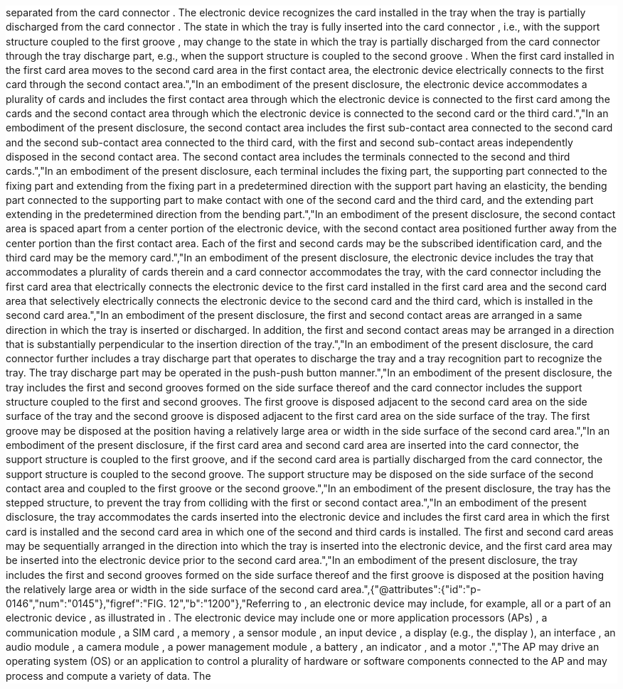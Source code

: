 separated from the card connector . The electronic device  recognizes the card installed in the tray  when the tray  is partially discharged from the card connector . The state in which the tray  is fully inserted into the card connector , i.e., with the support structure  coupled to the first groove , may change to the state in which the tray  is partially discharged from the card connector  through the tray discharge part, e.g., when the support structure  is coupled to the second groove . When the first card installed in the first card area  moves to the second card area  in the first contact area, the electronic device  electrically connects to the first card through the second contact area.","In an embodiment of the present disclosure, the electronic device accommodates a plurality of cards and includes the first contact area through which the electronic device is connected to the first card among the cards and the second contact area through which the electronic device is connected to the second card or the third card.","In an embodiment of the present disclosure, the second contact area includes the first sub-contact area connected to the second card and the second sub-contact area connected to the third card, with the first and second sub-contact areas independently disposed in the second contact area. The second contact area includes the terminals connected to the second and third cards.","In an embodiment of the present disclosure, each terminal includes the fixing part, the supporting part connected to the fixing part and extending from the fixing part in a predetermined direction with the support part having an elasticity, the bending part connected to the supporting part to make contact with one of the second card and the third card, and the extending part extending in the predetermined direction from the bending part.","In an embodiment of the present disclosure, the second contact area is spaced apart from a center portion of the electronic device, with the second contact area positioned further away from the center portion than the first contact area. Each of the first and second cards may be the subscribed identification card, and the third card may be the memory card.","In an embodiment of the present disclosure, the electronic device includes the tray that accommodates a plurality of cards therein and a card connector accommodates the tray, with the card connector including the first card area that electrically connects the electronic device to the first card installed in the first card area and the second card area that selectively electrically connects the electronic device to the second card and the third card, which is installed in the second card area.","In an embodiment of the present disclosure, the first and second contact areas are arranged in a same direction in which the tray is inserted or discharged. In addition, the first and second contact areas may be arranged in a direction that is substantially perpendicular to the insertion direction of the tray.","In an embodiment of the present disclosure, the card connector further includes a tray discharge part that operates to discharge the tray and a tray recognition part to recognize the tray. The tray discharge part may be operated in the push-push button manner.","In an embodiment of the present disclosure, the tray includes the first and second grooves formed on the side surface thereof and the card connector includes the support structure coupled to the first and second grooves. The first groove is disposed adjacent to the second card area on the side surface of the tray and the second groove is disposed adjacent to the first card area on the side surface of the tray. The first groove may be disposed at the position having a relatively large area or width in the side surface of the second card area.","In an embodiment of the present disclosure, if the first card area and second card area are inserted into the card connector, the support structure is coupled to the first groove, and if the second card area is partially discharged from the card connector, the support structure is coupled to the second groove. The support structure may be disposed on the side surface of the second contact area and coupled to the first groove or the second groove.","In an embodiment of the present disclosure, the tray has the stepped structure, to prevent the tray from colliding with the first or second contact area.","In an embodiment of the present disclosure, the tray accommodates the cards inserted into the electronic device and includes the first card area in which the first card is installed and the second card area in which one of the second and third cards is installed. The first and second card areas may be sequentially arranged in the direction into which the tray is inserted into the electronic device, and the first card area may be inserted into the electronic device prior to the second card area.","In an embodiment of the present disclosure, the tray includes the first and second grooves formed on the side surface thereof and the first groove is disposed at the position having the relatively large area or width in the side surface of the second card area.",{"@attributes":{"id":"p-0146","num":"0145"},"figref":"FIG. 12","b":"1200"},"Referring to , an electronic device  may include, for example, all or a part of an electronic device , as illustrated in . The electronic device  may include one or more application processors (APs) , a communication module , a SIM card , a memory , a sensor module , an input device , a display  (e.g., the display ), an interface , an audio module , a camera module , a power management module , a battery , an indicator , and a motor .","The AP  may drive an operating system (OS) or an application to control a plurality of hardware or software components connected to the AP  and may process and compute a variety of data. The